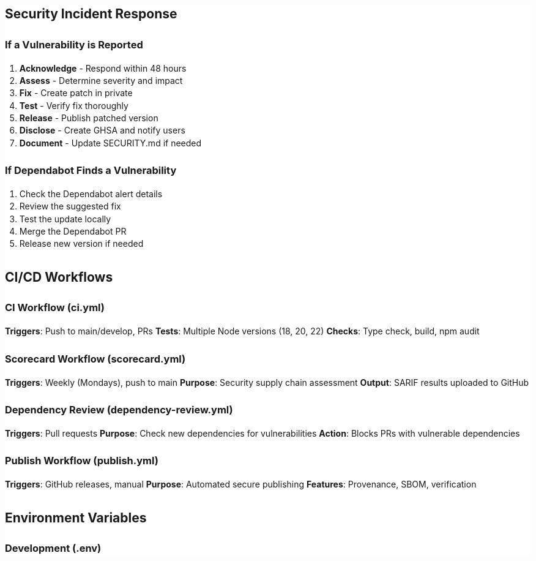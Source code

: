 ## Security Incident Response

### If a Vulnerability is Reported

1. **Acknowledge** - Respond within 48 hours
2. **Assess** - Determine severity and impact
3. **Fix** - Create patch in private
4. **Test** - Verify fix thoroughly
5. **Release** - Publish patched version
6. **Disclose** - Create GHSA and notify users
7. **Document** - Update SECURITY.md if needed

### If Dependabot Finds a Vulnerability

1. Check the Dependabot alert details
2. Review the suggested fix
3. Test the update locally
4. Merge the Dependabot PR
5. Release new version if needed

## CI/CD Workflows

### CI Workflow (ci.yml)

**Triggers**: Push to main/develop, PRs
**Tests**: Multiple Node versions (18, 20, 22)
**Checks**: Type check, build, npm audit

### Scorecard Workflow (scorecard.yml)

**Triggers**: Weekly (Mondays), push to main
**Purpose**: Security supply chain assessment
**Output**: SARIF results uploaded to GitHub

### Dependency Review (dependency-review.yml)

**Triggers**: Pull requests
**Purpose**: Check new dependencies for vulnerabilities
**Action**: Blocks PRs with vulnerable dependencies

### Publish Workflow (publish.yml)

**Triggers**: GitHub releases, manual
**Purpose**: Automated secure publishing
**Features**: Provenance, SBOM, verification

## Environment Variables

### Development (.env)
